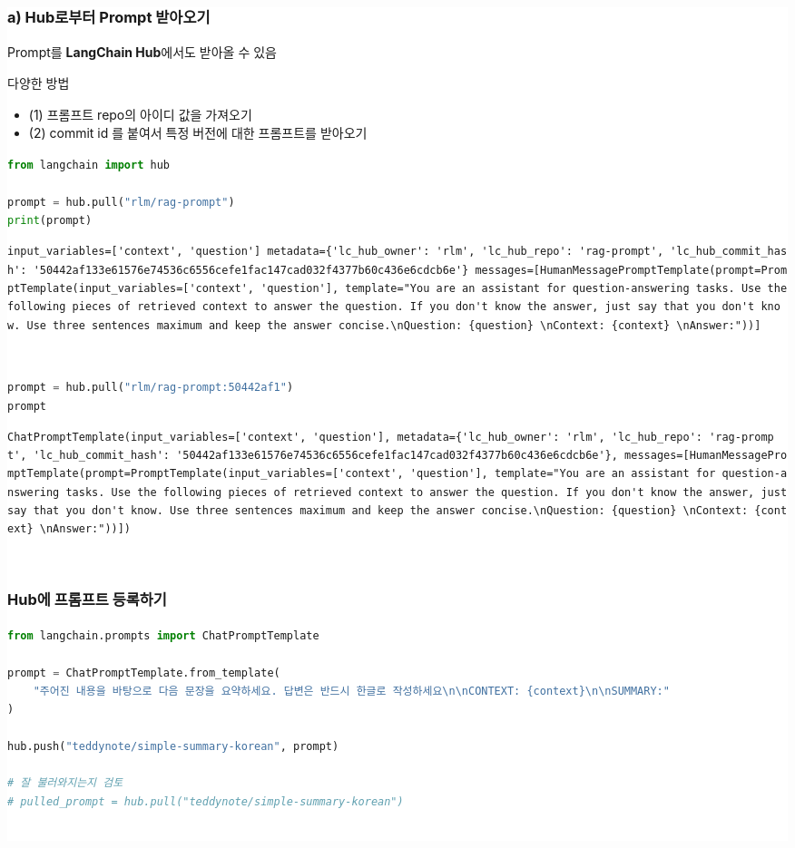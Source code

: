 ### a) Hub로부터 Prompt 받아오기

Prompt를 **LangChain Hub**에서도 받아올 수 있음

다양한 방법

- (1) 프롬프트 repo의 아이디 값을 가져오기
- (2) commit id 를 붙여서 특정 버전에 대한 프롬프트를 받아오기

```python
from langchain import hub

prompt = hub.pull("rlm/rag-prompt")
print(prompt)
```

```
input_variables=['context', 'question'] metadata={'lc_hub_owner': 'rlm', 'lc_hub_repo': 'rag-prompt', 'lc_hub_commit_hash': '50442af133e61576e74536c6556cefe1fac147cad032f4377b60c436e6cdcb6e'} messages=[HumanMessagePromptTemplate(prompt=PromptTemplate(input_variables=['context', 'question'], template="You are an assistant for question-answering tasks. Use the following pieces of retrieved context to answer the question. If you don't know the answer, just say that you don't know. Use three sentences maximum and keep the answer concise.\nQuestion: {question} \nContext: {context} \nAnswer:"))]
```

<br>

```python
prompt = hub.pull("rlm/rag-prompt:50442af1")
prompt
```

```
ChatPromptTemplate(input_variables=['context', 'question'], metadata={'lc_hub_owner': 'rlm', 'lc_hub_repo': 'rag-prompt', 'lc_hub_commit_hash': '50442af133e61576e74536c6556cefe1fac147cad032f4377b60c436e6cdcb6e'}, messages=[HumanMessagePromptTemplate(prompt=PromptTemplate(input_variables=['context', 'question'], template="You are an assistant for question-answering tasks. Use the following pieces of retrieved context to answer the question. If you don't know the answer, just say that you don't know. Use three sentences maximum and keep the answer concise.\nQuestion: {question} \nContext: {context} \nAnswer:"))])
```

<br>

### Hub에 프롬프트 등록하기

```python
from langchain.prompts import ChatPromptTemplate

prompt = ChatPromptTemplate.from_template(
    "주어진 내용을 바탕으로 다음 문장을 요약하세요. 답변은 반드시 한글로 작성하세요\n\nCONTEXT: {context}\n\nSUMMARY:"
)

hub.push("teddynote/simple-summary-korean", prompt)

# 잘 불러와지는지 검토
# pulled_prompt = hub.pull("teddynote/simple-summary-korean")
```

<br>



